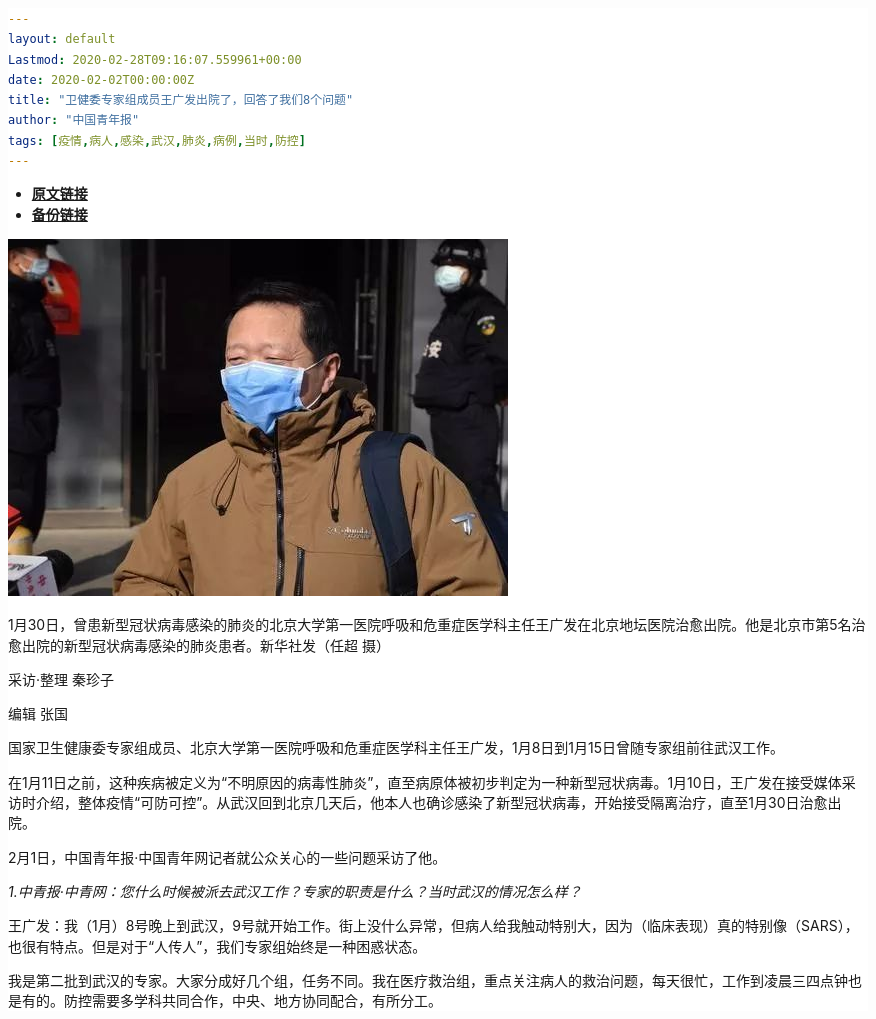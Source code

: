 ```yaml
---
layout: default
Lastmod: 2020-02-28T09:16:07.559961+00:00
date: 2020-02-02T00:00:00Z
title: "卫健委专家组成员王广发出院了，回答了我们8个问题"
author: "中国青年报"
tags: [疫情,病人,感染,武汉,肺炎,病例,当时,防控]
---
```


* [**原文链接**](http://mp.weixin.qq.com/s?__biz=MjM5MDQ3MTEyMQ==&mid=2653326365&idx=1&sn=0f95bf062025e35fb6c7e98c32a41799&chksm=bd966aa38ae1e3b530508095ea4ff9e86015f59d7b386d2a9564b8a6f484c4dec245d8f4aee7#rd)
* [**备份链接**](https://archive.vn/UonXY)


![](/images/post/6614867c59fce02d5930f2c31f8a7351.jpg)

1月30日，曾患新型冠状病毒感染的肺炎的北京大学第一医院呼吸和危重症医学科主任王广发在北京地坛医院治愈出院。他是北京市第5名治愈出院的新型冠状病毒感染的肺炎患者。新华社发（任超 摄）

采访·整理 秦珍子  

编辑 张国

国家卫生健康委专家组成员、北京大学第一医院呼吸和危重症医学科主任王广发，1月8日到1月15日曾随专家组前往武汉工作。

在1月11日之前，这种疾病被定义为“不明原因的病毒性肺炎”，直至病原体被初步判定为一种新型冠状病毒。1月10日，王广发在接受媒体采访时介绍，整体疫情“可防可控”。从武汉回到北京几天后，他本人也确诊感染了新型冠状病毒，开始接受隔离治疗，直至1月30日治愈出院。

2月1日，中国青年报·中国青年网记者就公众关心的一些问题采访了他。

_1.中青报·中青网：您什么时候被派去武汉工作？专家的职责是什么？当时武汉的情况怎么样？_

王广发：我（1月）8号晚上到武汉，9号就开始工作。街上没什么异常，但病人给我触动特别大，因为（临床表现）真的特别像（SARS），也很有特点。但是对于“人传人”，我们专家组始终是一种困惑状态。

我是第二批到武汉的专家。大家分成好几个组，任务不同。我在医疗救治组，重点关注病人的救治问题，每天很忙，工作到凌晨三四点钟也是有的。防控需要多学科共同合作，中央、地方协同配合，有所分工。
